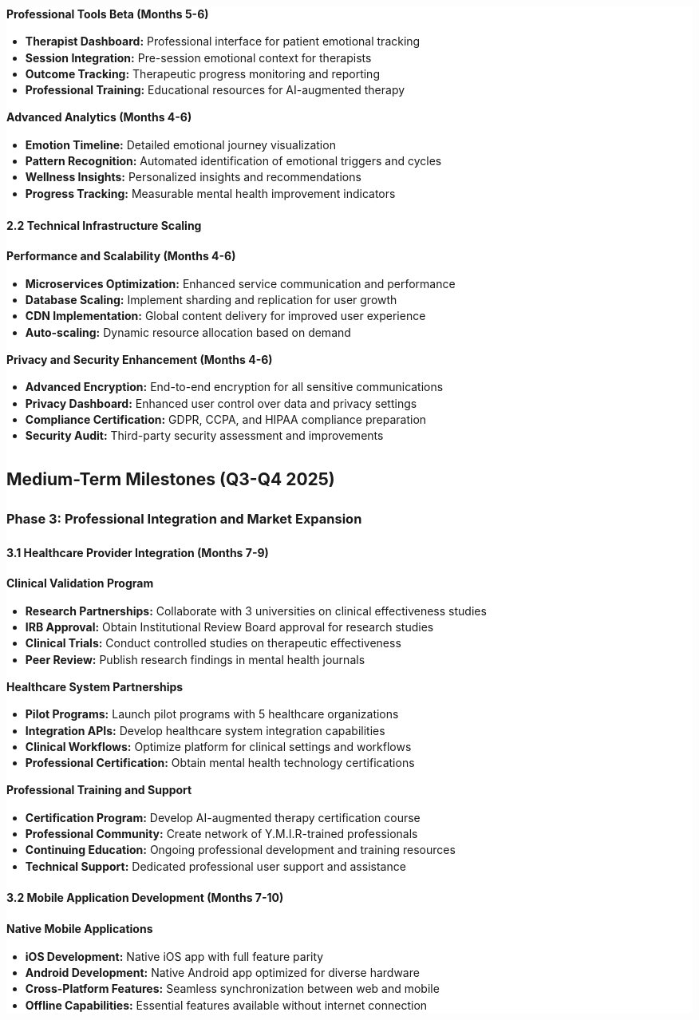 **Professional Tools Beta (Months 5-6)**
- **Therapist Dashboard:** Professional interface for patient emotional tracking
- **Session Integration:** Pre-session emotional context for therapists
- **Outcome Tracking:** Therapeutic progress monitoring and reporting
- **Professional Training:** Educational resources for AI-augmented therapy

**Advanced Analytics (Months 4-6)**
- **Emotion Timeline:** Detailed emotional journey visualization
- **Pattern Recognition:** Automated identification of emotional triggers and cycles
- **Wellness Insights:** Personalized insights and recommendations
- **Progress Tracking:** Measurable mental health improvement indicators

#### 2.2 Technical Infrastructure Scaling

**Performance and Scalability (Months 4-6)**
- **Microservices Optimization:** Enhanced service communication and performance
- **Database Scaling:** Implement sharding and replication for user growth
- **CDN Implementation:** Global content delivery for improved user experience
- **Auto-scaling:** Dynamic resource allocation based on demand

**Privacy and Security Enhancement (Months 4-6)**
- **Advanced Encryption:** End-to-end encryption for all sensitive communications
- **Privacy Dashboard:** Enhanced user control over data and privacy settings
- **Compliance Certification:** GDPR, CCPA, and HIPAA compliance preparation
- **Security Audit:** Third-party security assessment and improvements

## Medium-Term Milestones (Q3-Q4 2025)

### Phase 3: Professional Integration and Market Expansion

#### 3.1 Healthcare Provider Integration (Months 7-9)

**Clinical Validation Program**
- **Research Partnerships:** Collaborate with 3 universities on clinical effectiveness studies
- **IRB Approval:** Obtain Institutional Review Board approval for research studies
- **Clinical Trials:** Conduct controlled studies on therapeutic effectiveness
- **Peer Review:** Publish research findings in mental health journals

**Healthcare System Partnerships**
- **Pilot Programs:** Launch pilot programs with 5 healthcare organizations
- **Integration APIs:** Develop healthcare system integration capabilities
- **Clinical Workflows:** Optimize platform for clinical settings and workflows
- **Professional Certification:** Obtain mental health technology certifications

**Professional Training and Support**
- **Certification Program:** Develop AI-augmented therapy certification course
- **Professional Community:** Create network of Y.M.I.R-trained professionals
- **Continuing Education:** Ongoing professional development and training resources
- **Technical Support:** Dedicated professional user support and assistance

#### 3.2 Mobile Application Development (Months 7-10)

**Native Mobile Applications**
- **iOS Development:** Native iOS app with full feature parity
- **Android Development:** Native Android app optimized for diverse hardware
- **Cross-Platform Features:** Seamless synchronization between web and mobile
- **Offline Capabilities:** Essential features available without internet connection
